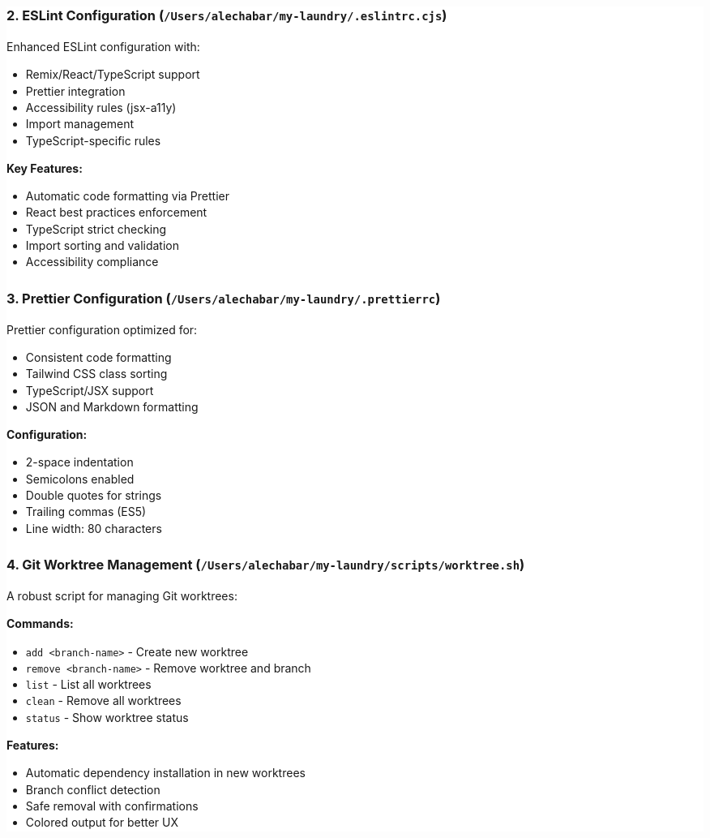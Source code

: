 ### 2. ESLint Configuration (`/Users/alechabar/my-laundry/.eslintrc.cjs`)

Enhanced ESLint configuration with:

- Remix/React/TypeScript support
- Prettier integration
- Accessibility rules (jsx-a11y)
- Import management
- TypeScript-specific rules

**Key Features:**

- Automatic code formatting via Prettier
- React best practices enforcement
- TypeScript strict checking
- Import sorting and validation
- Accessibility compliance

### 3. Prettier Configuration (`/Users/alechabar/my-laundry/.prettierrc`)

Prettier configuration optimized for:

- Consistent code formatting
- Tailwind CSS class sorting
- TypeScript/JSX support
- JSON and Markdown formatting

**Configuration:**

- 2-space indentation
- Semicolons enabled
- Double quotes for strings
- Trailing commas (ES5)
- Line width: 80 characters

### 4. Git Worktree Management (`/Users/alechabar/my-laundry/scripts/worktree.sh`)

A robust script for managing Git worktrees:

**Commands:**

- `add <branch-name>` - Create new worktree
- `remove <branch-name>` - Remove worktree and branch
- `list` - List all worktrees
- `clean` - Remove all worktrees
- `status` - Show worktree status

**Features:**

- Automatic dependency installation in new worktrees
- Branch conflict detection
- Safe removal with confirmations
- Colored output for better UX
